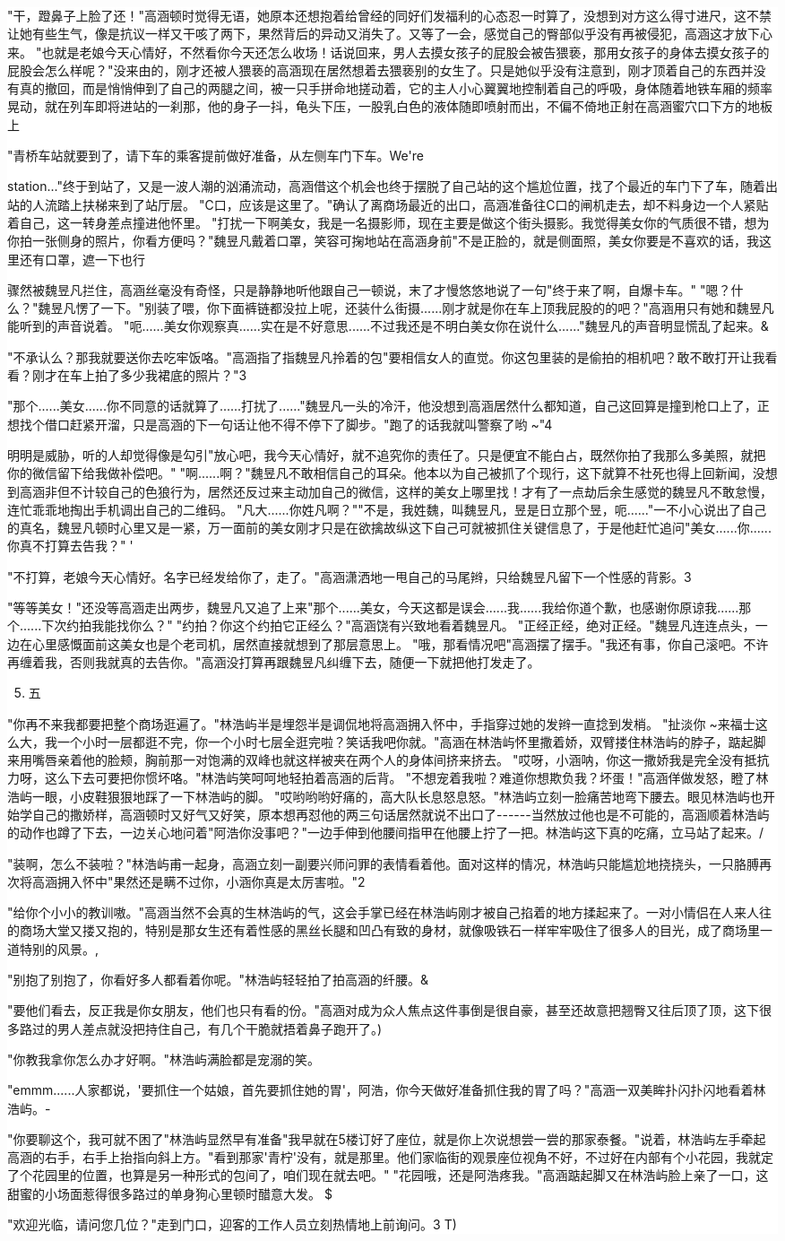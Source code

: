 "干，蹬鼻子上脸了还！"高涵顿时觉得无语，她原本还想抱着给曾经的同好们发福利的心态忍一时算了，没想到对方这么得寸进尺，这不禁让她有些生气，像是抗议一样又干咳了两下，果然背后的异动又消失了。又等了一会，感觉自己的臀部似乎没有再被侵犯，高涵这才放下心来。 "也就是老娘今天心情好，不然看你今天还怎么收场！话说回来，男人去摸女孩子的屁股会被告猥亵，那用女孩子的身体去摸女孩子的屁股会怎么样呢？"没来由的，刚才还被人猥亵的高涵现在居然想着去猥亵别的女生了。只是她似乎没有注意到，刚才顶着自己的东西并没有真的撤回，而是悄悄伸到了自己的两腿之间，被一只手拼命地搓动着，它的主人小心翼翼地控制着自己的呼吸，身体随着地铁车厢的频率晃动，就在列车即将进站的一刹那，他的身子一抖，龟头下压，一股乳白色的液体随即喷射而出，不偏不倚地正射在高涵蜜穴口下方的地板上

"青桥车站就要到了，请下车的乘客提前做好准备，从左侧车门下车。We're



station..."终于到站了，又是一波人潮的汹涌流动，高涵借这个机会也终于摆脱了自己站的这个尴尬位置，找了个最近的车门下了车，随着出站的人流踏上扶梯来到了站厅层。 "C口，应该是这里了。"确认了离商场最近的出口，高涵准备往C口的闸机走去，却不料身边一个人紧贴着自己，这一转身差点撞进他怀里。 "打扰一下啊美女，我是一名摄影师，现在主要是做这个街头摄影。我觉得美女你的气质很不错，想为你拍一张侧身的照片，你看方便吗？"魏昱凡戴着口罩，笑容可掬地站在高涵身前"不是正脸的，就是侧面照，美女你要是不喜欢的话，我这里还有口罩，遮一下也行

骤然被魏昱凡拦住，高涵丝毫没有奇怪，只是静静地听他跟自己一顿说，末了才慢悠悠地说了一句"终于来了啊，自爆卡车。" "嗯？什么？"魏昱凡愣了一下。"别装了喂，你下面裤链都没拉上呢，还装什么街摄......刚才就是你在车上顶我屁股的的吧？"高涵用只有她和魏昱凡能听到的声音说着。 "呃......美女你观察真......实在是不好意思......不过我还是不明白美女你在说什么......"魏昱凡的声音明显慌乱了起来。&

"不承认么？那我就要送你去吃牢饭咯。"高涵指了指魏昱凡拎着的包"要相信女人的直觉。你这包里装的是偷拍的相机吧？敢不敢打开让我看看？刚才在车上拍了多少我裙底的照片？"3

"那个......美女......你不同意的话就算了......打扰了......"魏昱凡一头的冷汗，他没想到高涵居然什么都知道，自己这回算是撞到枪口上了，正想找个借口赶紧开溜，只是高涵的下一句话让他不得不停下了脚步。"跑了的话我就叫警察了哟 ~"4

明明是威胁，听的人却觉得像是勾引"放心吧，我今天心情好，就不追究你的责任了。只是便宜不能白占，既然你拍了我那么多美照，就把你的微信留下给我做补偿吧。" "啊......啊？"魏昱凡不敢相信自己的耳朵。他本以为自己被抓了个现行，这下就算不社死也得上回新闻，没想到高涵非但不计较自己的色狼行为，居然还反过来主动加自己的微信，这样的美女上哪里找！才有了一点劫后余生感觉的魏昱凡不敢怠慢，连忙乖乖地掏出手机调出自己的二维码。 "凡大......你姓凡啊？""不是，我姓魏，叫魏昱凡，昱是日立那个昱，呃......"一不小心说出了自己的真名，魏昱凡顿时心里又是一紧，万一面前的美女刚才只是在欲擒故纵这下自己可就被抓住关键信息了，于是他赶忙追问"美女......你......你真不打算去告我？" '

"不打算，老娘今天心情好。名字已经发给你了，走了。"高涵潇洒地一甩自己的马尾辫，只给魏昱凡留下一个性感的背影。3

"等等美女！"还没等高涵走出两步，魏昱凡又追了上来"那个......美女，今天这都是误会......我......我给你道个歉，也感谢你原谅我......那个......下次约拍我能找你么？" "约拍？你这个约拍它正经么？"高涵饶有兴致地看着魏昱凡。 "正经正经，绝对正经。"魏昱凡连连点头，一边在心里感慨面前这美女也是个老司机，居然直接就想到了那层意思上。 "哦，那看情况吧"高涵摆了摆手。"我还有事，你自己滚吧。不许再缠着我，否则我就真的去告你。"高涵没打算再跟魏昱凡纠缠下去，随便一下就把他打发走了。



5.  五

"你再不来我都要把整个商场逛遍了。"林浩屿半是埋怨半是调侃地将高涵拥入怀中，手指穿过她的发辫一直捻到发梢。 "扯淡你 ~来福士这么大，我一个小时一层都逛不完，你一个小时七层全逛完啦？笑话我吧你就。"高涵在林浩屿怀里撒着娇，双臂搂住林浩屿的脖子，踮起脚来用嘴唇亲着他的脸颊，胸前那一对饱满的双峰也就这样被夹在两个人的身体间挤来挤去。 "哎呀，小涵呐，你这一撒娇我是完全没有抵抗力呀，这么下去可要把你惯坏咯。"林浩屿笑呵呵地轻拍着高涵的后背。 "不想宠着我啦？难道你想欺负我？坏蛋！"高涵佯做发怒，瞪了林浩屿一眼，小皮鞋狠狠地踩了一下林浩屿的脚。 "哎哟哟哟好痛的，高大队长息怒息怒。"林浩屿立刻一脸痛苦地弯下腰去。眼见林浩屿也开始学自己的撒娇样，高涵顿时又好气又好笑，原本想再怼他的两三句话居然就说不出口了------当然放过他也是不可能的，高涵顺着林浩屿的动作也蹲了下去，一边关心地问着"阿浩你没事吧？"一边手伸到他腰间指甲在他腰上拧了一把。林浩屿这下真的吃痛，立马站了起来。/

"装啊，怎么不装啦？"林浩屿甫一起身，高涵立刻一副要兴师问罪的表情看着他。面对这样的情况，林浩屿只能尴尬地挠挠头，一只胳膊再次将高涵拥入怀中"果然还是瞒不过你，小涵你真是太厉害啦。"2

"给你个小小的教训嗷。"高涵当然不会真的生林浩屿的气，这会手掌已经在林浩屿刚才被自己掐着的地方揉起来了。一对小情侣在人来人往的商场大堂又搂又抱的，特别是那女生还有着性感的黑丝长腿和凹凸有致的身材，就像吸铁石一样牢牢吸住了很多人的目光，成了商场里一道特别的风景。,

"别抱了别抱了，你看好多人都看着你呢。"林浩屿轻轻拍了拍高涵的纤腰。&

"要他们看去，反正我是你女朋友，他们也只有看的份。"高涵对成为众人焦点这件事倒是很自豪，甚至还故意把翘臀又往后顶了顶，这下很多路过的男人差点就没把持住自己，有几个干脆就捂着鼻子跑开了。)

"你教我拿你怎么办才好啊。"林浩屿满脸都是宠溺的笑。

"emmm......人家都说，'要抓住一个姑娘，首先要抓住她的胃'，阿浩，你今天做好准备抓住我的胃了吗？"高涵一双美眸扑闪扑闪地看着林浩屿。-

"你要聊这个，我可就不困了"林浩屿显然早有准备"我早就在5楼订好了座位，就是你上次说想尝一尝的那家泰餐。"说着，林浩屿左手牵起高涵的右手，右手上抬指向斜上方。"看到那家'青柠'没有，就是那里。他们家临街的观景座位视角不好，不过好在内部有个小花园，我就定了个花园里的位置，也算是另一种形式的包间了，咱们现在就去吧。" "花园哦，还是阿浩疼我。"高涵踮起脚又在林浩屿脸上亲了一口，这甜蜜的小场面惹得很多路过的单身狗心里顿时醋意大发。 $

"欢迎光临，请问您几位？"走到门口，迎客的工作人员立刻热情地上前询问。3 T)
